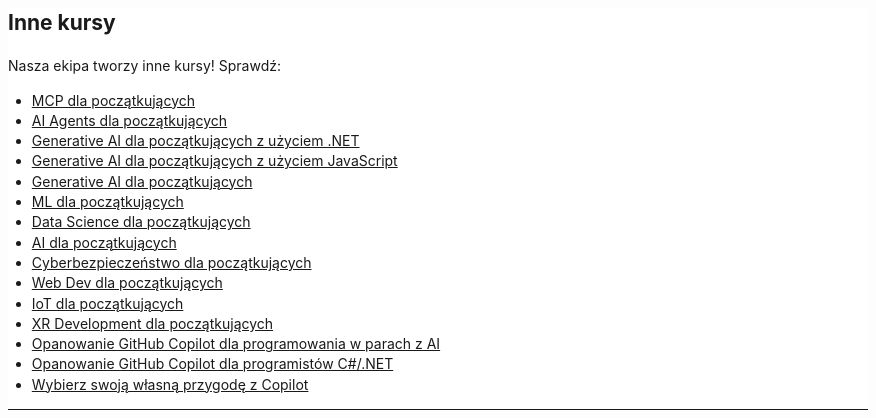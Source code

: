 ## Inne kursy  

Nasza ekipa tworzy inne kursy! Sprawdź:  

- [MCP dla początkujących](https://github.com/microsoft/mcp-for-beginners)  
- [AI Agents dla początkujących](https://github.com/microsoft/ai-agents-for-beginners?WT.mc_id=academic-105485-koreyst)  
- [Generative AI dla początkujących z użyciem .NET](https://github.com/microsoft/Generative-AI-for-beginners-dotnet?WT.mc_id=academic-105485-koreyst)  
- [Generative AI dla początkujących z użyciem JavaScript](https://github.com/microsoft/generative-ai-with-javascript?WT.mc_id=academic-105485-koreyst)  
- [Generative AI dla początkujących](https://github.com/microsoft/generative-ai-for-beginners?WT.mc_id=academic-105485-koreyst)  
- [ML dla początkujących](https://aka.ms/ml-beginners?WT.mc_id=academic-105485-koreyst)  
- [Data Science dla początkujących](https://aka.ms/datascience-beginners?WT.mc_id=academic-105485-koreyst)  
- [AI dla początkujących](https://aka.ms/ai-beginners?WT.mc_id=academic-105485-koreyst)  
- [Cyberbezpieczeństwo dla początkujących](https://github.com/microsoft/Security-101??WT.mc_id=academic-96948-sayoung)  
- [Web Dev dla początkujących](https://aka.ms/webdev-beginners?WT.mc_id=academic-105485-koreyst)  
- [IoT dla początkujących](https://aka.ms/iot-beginners?WT.mc_id=academic-105485-koreyst)  
- [XR Development dla początkujących](https://github.com/microsoft/xr-development-for-beginners?WT.mc_id=academic-105485-koreyst)  
- [Opanowanie GitHub Copilot dla programowania w parach z AI](https://aka.ms/GitHubCopilotAI?WT.mc_id=academic-105485-koreyst)  
- [Opanowanie GitHub Copilot dla programistów C#/.NET](https://github.com/microsoft/mastering-github-copilot-for-dotnet-csharp-developers?WT.mc_id=academic-105485-koreyst)  
- [Wybierz swoją własną przygodę z Copilot](https://github.com/microsoft/CopilotAdventures?WT.mc_id=academic-105485-koreyst)  

---


